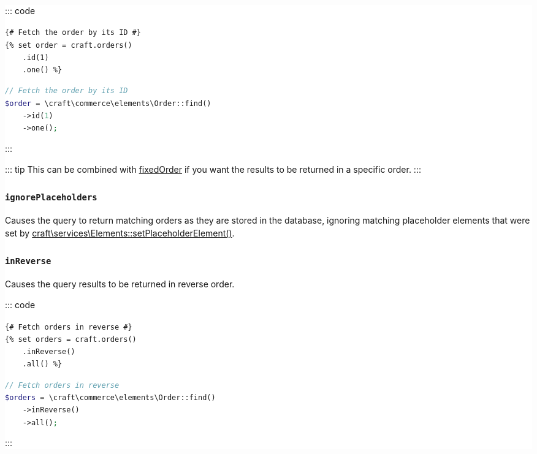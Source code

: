 

::: code
```twig
{# Fetch the order by its ID #}
{% set order = craft.orders()
    .id(1)
    .one() %}
```

```php
// Fetch the order by its ID
$order = \craft\commerce\elements\Order::find()
    ->id(1)
    ->one();
```
:::



::: tip
This can be combined with [fixedOrder](#fixedorder) if you want the results to be returned in a specific order.
:::


### `ignorePlaceholders`

Causes the query to return matching orders as they are stored in the database, ignoring matching placeholder
elements that were set by [craft\services\Elements::setPlaceholderElement()](https://docs.craftcms.com/api/v3/craft-services-elements.html#method-setplaceholderelement).










### `inReverse`

Causes the query results to be returned in reverse order.





::: code
```twig
{# Fetch orders in reverse #}
{% set orders = craft.orders()
    .inReverse()
    .all() %}
```

```php
// Fetch orders in reverse
$orders = \craft\commerce\elements\Order::find()
    ->inReverse()
    ->all();
```
:::
